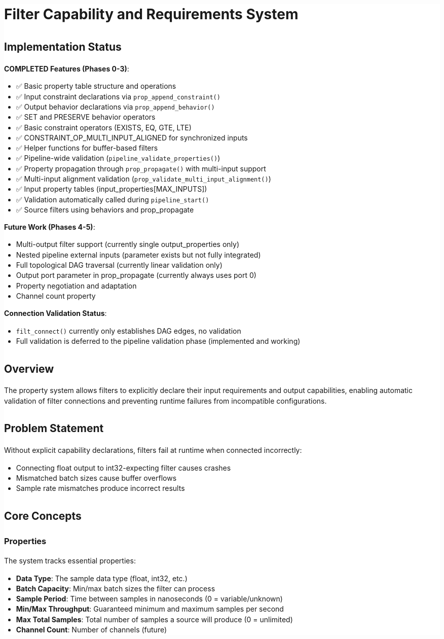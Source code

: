 # Filter Capability and Requirements System

## Implementation Status

**COMPLETED Features (Phases 0-3)**:
- ✅ Basic property table structure and operations
- ✅ Input constraint declarations via `prop_append_constraint()`
- ✅ Output behavior declarations via `prop_append_behavior()`
- ✅ SET and PRESERVE behavior operators
- ✅ Basic constraint operators (EXISTS, EQ, GTE, LTE)
- ✅ CONSTRAINT_OP_MULTI_INPUT_ALIGNED for synchronized inputs
- ✅ Helper functions for buffer-based filters
- ✅ Pipeline-wide validation (`pipeline_validate_properties()`)
- ✅ Property propagation through `prop_propagate()` with multi-input support
- ✅ Multi-input alignment validation (`prop_validate_multi_input_alignment()`)
- ✅ Input property tables (input_properties[MAX_INPUTS])
- ✅ Validation automatically called during `pipeline_start()`
- ✅ Source filters using behaviors and prop_propagate

**Future Work (Phases 4-5)**:
- Multi-output filter support (currently single output_properties only)
- Nested pipeline external inputs (parameter exists but not fully integrated)
- Full topological DAG traversal (currently linear validation only)
- Output port parameter in prop_propagate (currently always uses port 0)
- Property negotiation and adaptation
- Channel count property

**Connection Validation Status**:
- `filt_connect()` currently only establishes DAG edges, no validation
- Full validation is deferred to the pipeline validation phase (implemented and working)

## Overview

The property system allows filters to explicitly declare their input requirements and output capabilities, enabling automatic validation of filter connections and preventing runtime failures from incompatible configurations.

## Problem Statement

Without explicit capability declarations, filters fail at runtime when connected incorrectly:
- Connecting float output to int32-expecting filter causes crashes
- Mismatched batch sizes cause buffer overflows
- Sample rate mismatches produce incorrect results

## Core Concepts

### Properties

The system tracks essential properties:
- **Data Type**: The sample data type (float, int32, etc.)
- **Batch Capacity**: Min/max batch sizes the filter can process
- **Sample Period**: Time between samples in nanoseconds (0 = variable/unknown)
- **Min/Max Throughput**: Guaranteed minimum and maximum samples per second
- **Max Total Samples**: Total number of samples a source will produce (0 = unlimited)
- **Channel Count**: Number of channels (future)
